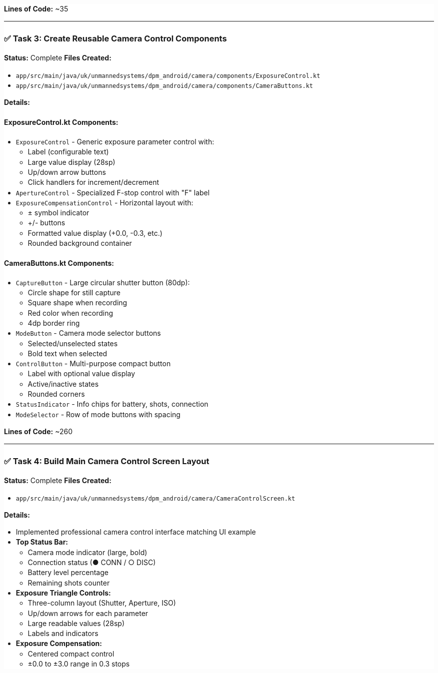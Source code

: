**Lines of Code:** ~35

---

### ✅ Task 3: Create Reusable Camera Control Components
**Status:** Complete
**Files Created:**
- `app/src/main/java/uk/unmannedsystems/dpm_android/camera/components/ExposureControl.kt`
- `app/src/main/java/uk/unmannedsystems/dpm_android/camera/components/CameraButtons.kt`

**Details:**

#### ExposureControl.kt Components:
- `ExposureControl` - Generic exposure parameter control with:
  - Label (configurable text)
  - Large value display (28sp)
  - Up/down arrow buttons
  - Click handlers for increment/decrement
- `ApertureControl` - Specialized F-stop control with "F" label
- `ExposureCompensationControl` - Horizontal layout with:
  - ± symbol indicator
  - +/- buttons
  - Formatted value display (+0.0, -0.3, etc.)
  - Rounded background container

#### CameraButtons.kt Components:
- `CaptureButton` - Large circular shutter button (80dp):
  - Circle shape for still capture
  - Square shape when recording
  - Red color when recording
  - 4dp border ring
- `ModeButton` - Camera mode selector buttons
  - Selected/unselected states
  - Bold text when selected
- `ControlButton` - Multi-purpose compact button
  - Label with optional value display
  - Active/inactive states
  - Rounded corners
- `StatusIndicator` - Info chips for battery, shots, connection
- `ModeSelector` - Row of mode buttons with spacing

**Lines of Code:** ~260

---

### ✅ Task 4: Build Main Camera Control Screen Layout
**Status:** Complete
**Files Created:**
- `app/src/main/java/uk/unmannedsystems/dpm_android/camera/CameraControlScreen.kt`

**Details:**
- Implemented professional camera control interface matching UI example
- **Top Status Bar:**
  - Camera mode indicator (large, bold)
  - Connection status (● CONN / ○ DISC)
  - Battery level percentage
  - Remaining shots counter
- **Exposure Triangle Controls:**
  - Three-column layout (Shutter, Aperture, ISO)
  - Up/down arrows for each parameter
  - Large readable values (28sp)
  - Labels and indicators
- **Exposure Compensation:**
  - Centered compact control
  - ±0.0 to ±3.0 range in 0.3 stops